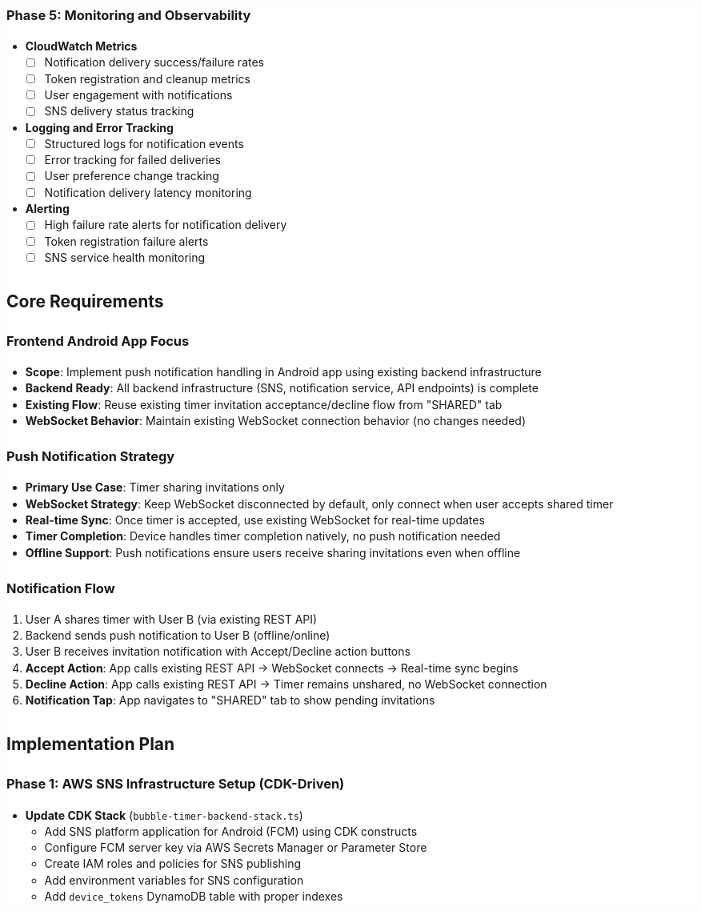 ### Phase 5: Monitoring and Observability
- **CloudWatch Metrics**
  - [ ] Notification delivery success/failure rates
  - [ ] Token registration and cleanup metrics
  - [ ] User engagement with notifications
  - [ ] SNS delivery status tracking

- **Logging and Error Tracking**
  - [ ] Structured logs for notification events
  - [ ] Error tracking for failed deliveries
  - [ ] User preference change tracking
  - [ ] Notification delivery latency monitoring

- **Alerting**
  - [ ] High failure rate alerts for notification delivery
  - [ ] Token registration failure alerts
  - [ ] SNS service health monitoring

## Core Requirements

### Frontend Android App Focus
- **Scope**: Implement push notification handling in Android app using existing backend infrastructure
- **Backend Ready**: All backend infrastructure (SNS, notification service, API endpoints) is complete
- **Existing Flow**: Reuse existing timer invitation acceptance/decline flow from "SHARED" tab
- **WebSocket Behavior**: Maintain existing WebSocket connection behavior (no changes needed)

### Push Notification Strategy
- **Primary Use Case**: Timer sharing invitations only
- **WebSocket Strategy**: Keep WebSocket disconnected by default, only connect when user accepts shared timer
- **Real-time Sync**: Once timer is accepted, use existing WebSocket for real-time updates
- **Timer Completion**: Device handles timer completion natively, no push notification needed
- **Offline Support**: Push notifications ensure users receive sharing invitations even when offline

### Notification Flow
1. User A shares timer with User B (via existing REST API)
2. Backend sends push notification to User B (offline/online)
3. User B receives invitation notification with Accept/Decline action buttons
4. **Accept Action**: App calls existing REST API → WebSocket connects → Real-time sync begins
5. **Decline Action**: App calls existing REST API → Timer remains unshared, no WebSocket connection
6. **Notification Tap**: App navigates to "SHARED" tab to show pending invitations

## Implementation Plan

### Phase 1: AWS SNS Infrastructure Setup (CDK-Driven)
- **Update CDK Stack** (`bubble-timer-backend-stack.ts`)
  - Add SNS platform application for Android (FCM) using CDK constructs
  - Configure FCM server key via AWS Secrets Manager or Parameter Store
  - Create IAM roles and policies for SNS publishing
  - Add environment variables for SNS configuration
  - Add `device_tokens` DynamoDB table with proper indexes
